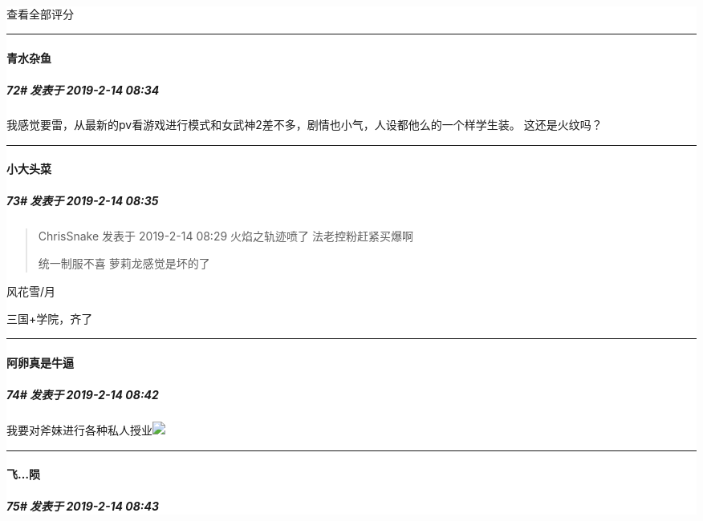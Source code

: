 

查看全部评分






-----

####  青水杂鱼  
##### 72#       发表于 2019-2-14 08:34




我感觉要雷，从最新的pv看游戏进行模式和女武神2差不多，剧情也小气，人设都他么的一个样学生装。
这还是火纹吗？







-----

####  小大头菜  
##### 73#       发表于 2019-2-14 08:35



<blockquote>ChrisSnake 发表于 2019-2-14 08:29
火焰之轨迹喷了 法老控粉赶紧买爆啊


统一制服不喜 萝莉龙感觉是坏的了
</blockquote>
风花雪/月

三国+学院，齐了







-----

####  阿卵真是牛逼  
##### 74#       发表于 2019-2-14 08:42




我要对斧妹进行各种私人授业<img src="https://static.saraba1st.com/image/smiley/face2017/074.png" referrerpolicy="no-referrer">







-----

####  飞…陨  
##### 75#       发表于 2019-2-14 08:43
